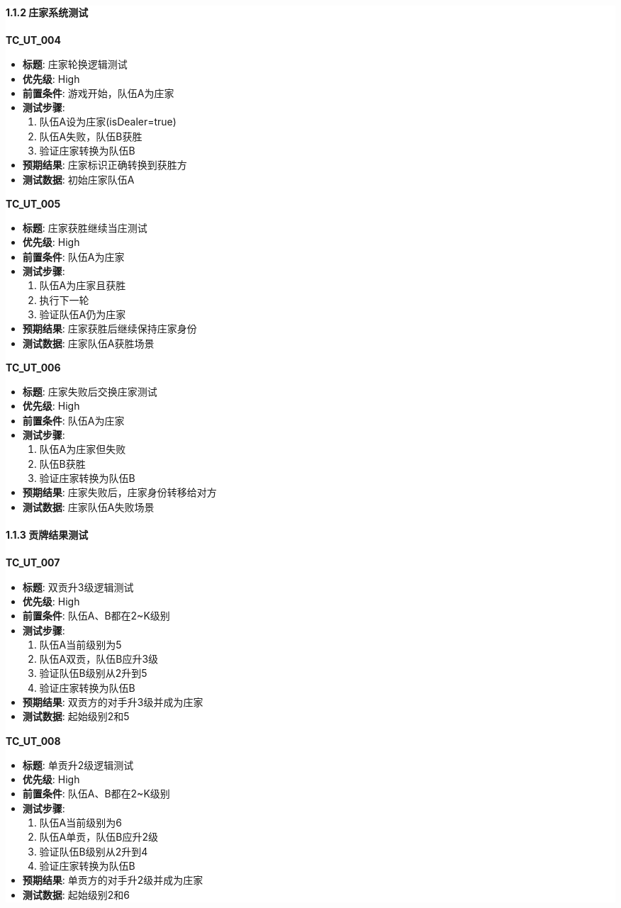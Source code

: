 #### 1.1.2 庄家系统测试

**TC_UT_004**
- **标题**: 庄家轮换逻辑测试
- **优先级**: High
- **前置条件**: 游戏开始，队伍A为庄家
- **测试步骤**:
  1. 队伍A设为庄家(isDealer=true)
  2. 队伍A失败，队伍B获胜
  3. 验证庄家转换为队伍B
- **预期结果**: 庄家标识正确转换到获胜方
- **测试数据**: 初始庄家队伍A

**TC_UT_005**
- **标题**: 庄家获胜继续当庄测试
- **优先级**: High
- **前置条件**: 队伍A为庄家
- **测试步骤**:
  1. 队伍A为庄家且获胜
  2. 执行下一轮
  3. 验证队伍A仍为庄家
- **预期结果**: 庄家获胜后继续保持庄家身份
- **测试数据**: 庄家队伍A获胜场景

**TC_UT_006**
- **标题**: 庄家失败后交换庄家测试
- **优先级**: High
- **前置条件**: 队伍A为庄家
- **测试步骤**:
  1. 队伍A为庄家但失败
  2. 队伍B获胜
  3. 验证庄家转换为队伍B
- **预期结果**: 庄家失败后，庄家身份转移给对方
- **测试数据**: 庄家队伍A失败场景

#### 1.1.3 贡牌结果测试

**TC_UT_007**
- **标题**: 双贡升3级逻辑测试
- **优先级**: High
- **前置条件**: 队伍A、B都在2~K级别
- **测试步骤**:
  1. 队伍A当前级别为5
  2. 队伍A双贡，队伍B应升3级
  3. 验证队伍B级别从2升到5
  4. 验证庄家转换为队伍B
- **预期结果**: 双贡方的对手升3级并成为庄家
- **测试数据**: 起始级别2和5

**TC_UT_008**
- **标题**: 单贡升2级逻辑测试
- **优先级**: High
- **前置条件**: 队伍A、B都在2~K级别
- **测试步骤**:
  1. 队伍A当前级别为6
  2. 队伍A单贡，队伍B应升2级
  3. 验证队伍B级别从2升到4
  4. 验证庄家转换为队伍B
- **预期结果**: 单贡方的对手升2级并成为庄家
- **测试数据**: 起始级别2和6
